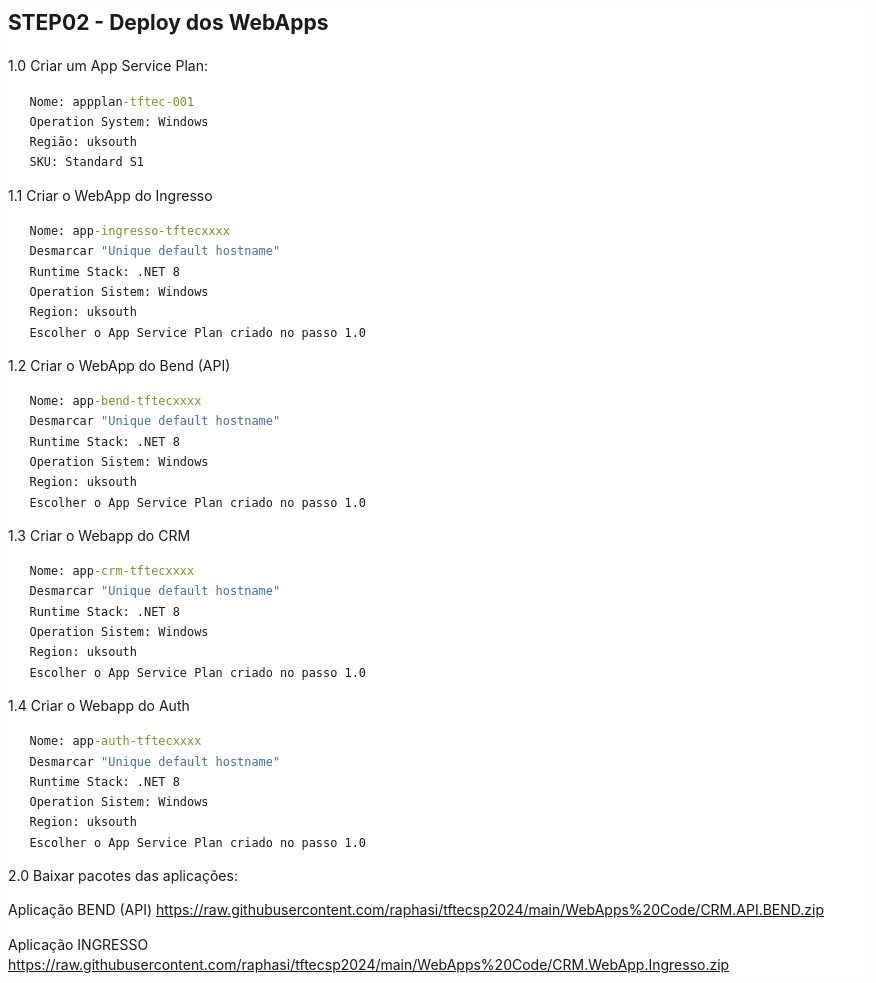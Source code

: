 
## STEP02 - Deploy dos WebApps
1.0 Criar um App Service Plan:
```cmd
   Nome: appplan-tftec-001
   Operation System: Windows
   Região: uksouth
   SKU: Standard S1
```

1.1 Criar o WebApp do Ingresso
```cmd
   Nome: app-ingresso-tftecxxxx
   Desmarcar "Unique default hostname"
   Runtime Stack: .NET 8
   Operation Sistem: Windows
   Region: uksouth
   Escolher o App Service Plan criado no passo 1.0
```

1.2 Criar o WebApp do Bend (API)
```cmd
   Nome: app-bend-tftecxxxx
   Desmarcar "Unique default hostname"
   Runtime Stack: .NET 8
   Operation Sistem: Windows
   Region: uksouth
   Escolher o App Service Plan criado no passo 1.0
```

1.3 Criar o Webapp do CRM
```cmd
   Nome: app-crm-tftecxxxx
   Desmarcar "Unique default hostname"
   Runtime Stack: .NET 8
   Operation Sistem: Windows
   Region: uksouth
   Escolher o App Service Plan criado no passo 1.0
 ```

 1.4 Criar o Webapp do Auth
```cmd
   Nome: app-auth-tftecxxxx
   Desmarcar "Unique default hostname"
   Runtime Stack: .NET 8
   Operation Sistem: Windows
   Region: uksouth
   Escolher o App Service Plan criado no passo 1.0
 ```
2.0 Baixar pacotes das aplicações:

Aplicação BEND (API)
https://raw.githubusercontent.com/raphasi/tftecsp2024/main/WebApps%20Code/CRM.API.BEND.zip

Aplicação INGRESSO
https://raw.githubusercontent.com/raphasi/tftecsp2024/main/WebApps%20Code/CRM.WebApp.Ingresso.zip
